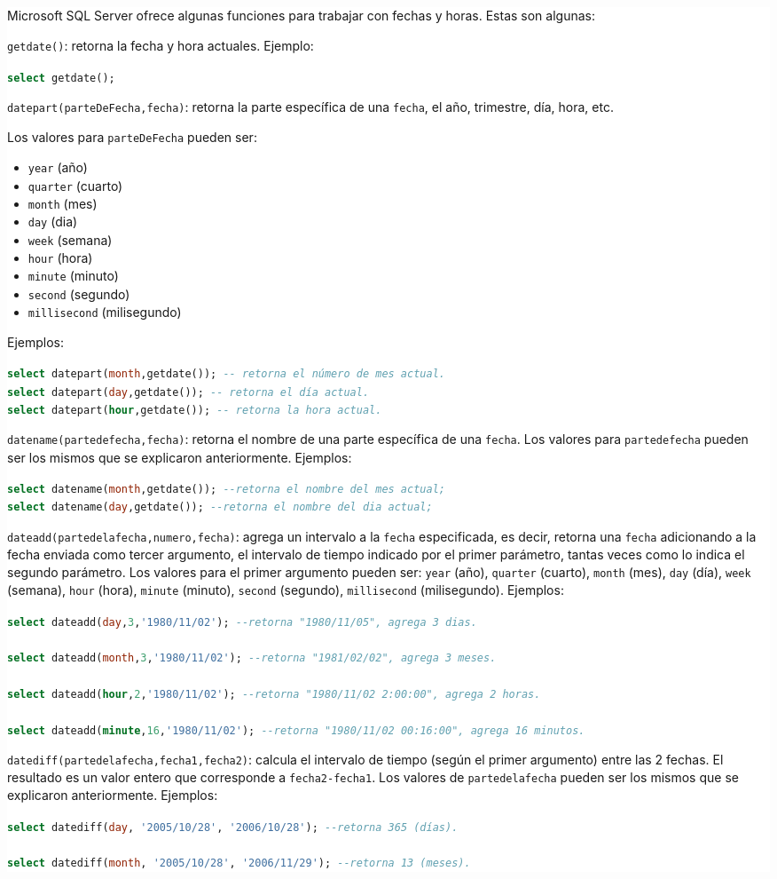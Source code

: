 Microsoft SQL Server ofrece algunas funciones para trabajar con fechas y horas. Estas son algunas:

`getdate()`: retorna la fecha y hora actuales. Ejemplo:
```sql
select getdate();
```

`datepart(parteDeFecha,fecha)`: retorna la parte específica de una `fecha`, el año, trimestre, día, hora, etc.

Los valores para `parteDeFecha` pueden ser:

- `year` (año)
- `quarter` (cuarto)
- `month` (mes)
- `day` (dia)
- `week` (semana)
- `hour` (hora)
- `minute` (minuto)
- `second` (segundo)
- `millisecond` (milisegundo)

Ejemplos:
```sql
select datepart(month,getdate()); -- retorna el número de mes actual.
select datepart(day,getdate()); -- retorna el día actual.
select datepart(hour,getdate()); -- retorna la hora actual.
```

`datename(partedefecha,fecha)`: retorna el nombre de una parte específica de una `fecha`. Los valores para `partedefecha` pueden ser los mismos que se explicaron anteriormente. Ejemplos:
```sql
select datename(month,getdate()); --retorna el nombre del mes actual;
select datename(day,getdate()); --retorna el nombre del dia actual;
```

`dateadd(partedelafecha,numero,fecha)`: agrega un intervalo a la `fecha` especificada, es decir, retorna una `fecha` adicionando a la fecha enviada como tercer argumento, el intervalo de tiempo indicado por el primer parámetro, tantas veces como lo indica el segundo parámetro. Los valores para el primer argumento pueden ser: `year` (año), `quarter` (cuarto), `month` (mes), `day` (día), `week` (semana), `hour` (hora), `minute` (minuto), `second` (segundo), `millisecond` (milisegundo). Ejemplos:
```sql
select dateadd(day,3,'1980/11/02'); --retorna "1980/11/05", agrega 3 dias.

select dateadd(month,3,'1980/11/02'); --retorna "1981/02/02", agrega 3 meses.

select dateadd(hour,2,'1980/11/02'); --retorna "1980/11/02 2:00:00", agrega 2 horas.

select dateadd(minute,16,'1980/11/02'); --retorna "1980/11/02 00:16:00", agrega 16 minutos.
```

`datediff(partedelafecha,fecha1,fecha2)`: calcula el intervalo de tiempo (según el primer argumento) entre las 2 fechas. El resultado es un valor entero que corresponde a `fecha2-fecha1`. Los valores de `partedelafecha` pueden ser los mismos que se explicaron anteriormente. Ejemplos:
```sql
select datediff(day, '2005/10/28', '2006/10/28'); --retorna 365 (días).

select datediff(month, '2005/10/28', '2006/11/29'); --retorna 13 (meses).
```
